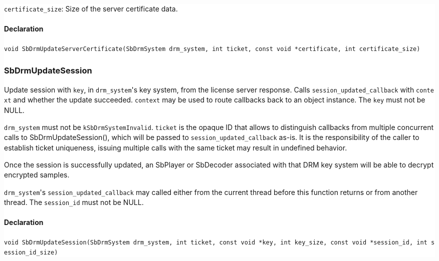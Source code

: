 `certificate_size`: Size of the server certificate data.

#### Declaration

```
void SbDrmUpdateServerCertificate(SbDrmSystem drm_system, int ticket, const void *certificate, int certificate_size)
```

### SbDrmUpdateSession

Update session with `key`, in `drm_system`'s key system, from the license server
response. Calls `session_updated_callback` with `context` and whether the update
succeeded. `context` may be used to route callbacks back to an object instance.
The `key` must not be NULL.

`drm_system` must not be `kSbDrmSystemInvalid`. `ticket` is the opaque ID that
allows to distinguish callbacks from multiple concurrent calls to
SbDrmUpdateSession(), which will be passed to `session_updated_callback` as-is.
It is the responsibility of the caller to establish ticket uniqueness, issuing
multiple calls with the same ticket may result in undefined behavior.

Once the session is successfully updated, an SbPlayer or SbDecoder associated
with that DRM key system will be able to decrypt encrypted samples.

`drm_system`'s `session_updated_callback` may called either from the current
thread before this function returns or from another thread. The `session_id`
must not be NULL.

#### Declaration

```
void SbDrmUpdateSession(SbDrmSystem drm_system, int ticket, const void *key, int key_size, const void *session_id, int session_id_size)
```
